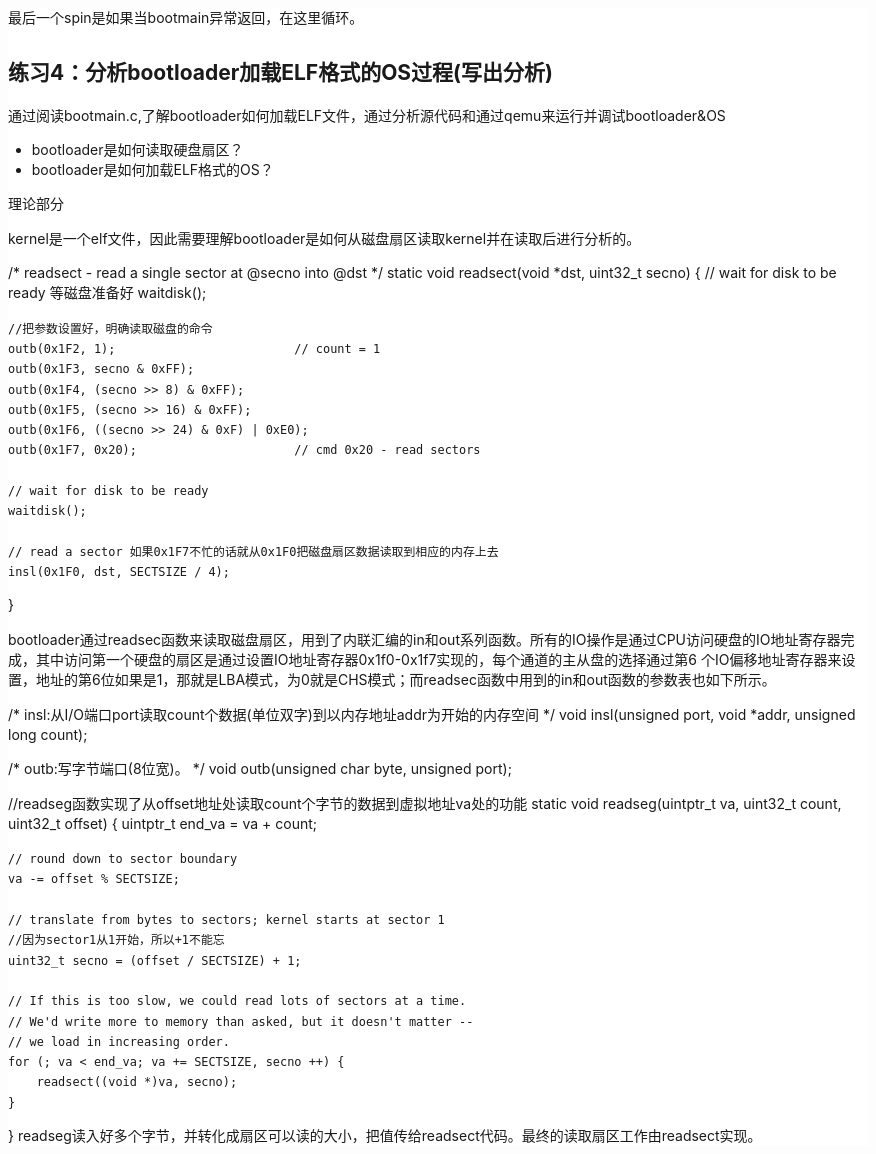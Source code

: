 最后一个spin是如果当bootmain异常返回，在这里循环。

## 练习4：分析bootloader加载ELF格式的OS过程(写出分析)

通过阅读bootmain.c,了解bootloader如何加载ELF文件，通过分析源代码和通过qemu来运行并调试bootloader&OS

- bootloader是如何读取硬盘扇区？
- bootloader是如何加载ELF格式的OS？

理论部分

kernel是一个elf文件，因此需要理解bootloader是如何从磁盘扇区读取kernel并在读取后进行分析的。

/* readsect - read a single sector at @secno into @dst */
static void
readsect(void *dst, uint32_t secno) {
    // wait for disk to be ready 等磁盘准备好
    waitdisk();       

    //把参数设置好，明确读取磁盘的命令
    outb(0x1F2, 1);                         // count = 1
    outb(0x1F3, secno & 0xFF);
    outb(0x1F4, (secno >> 8) & 0xFF);
    outb(0x1F5, (secno >> 16) & 0xFF);
    outb(0x1F6, ((secno >> 24) & 0xF) | 0xE0);
    outb(0x1F7, 0x20);                      // cmd 0x20 - read sectors

    // wait for disk to be ready
    waitdisk();

    // read a sector 如果0x1F7不忙的话就从0x1F0把磁盘扇区数据读取到相应的内存上去
    insl(0x1F0, dst, SECTSIZE / 4);
}

bootloader通过readsec函数来读取磁盘扇区，用到了内联汇编的in和out系列函数。所有的IO操作是通过CPU访问硬盘的IO地址寄存器完成，其中访问第一个硬盘的扇区是通过设置IO地址寄存器0x1f0-0x1f7实现的，每个通道的主从盘的选择通过第6 个IO偏移地址寄存器来设置，地址的第6位如果是1，那就是LBA模式，为0就是CHS模式；而readsec函数中用到的in和out函数的参数表也如下所示。

/* insl:从I/O端口port读取count个数据(单位双字)到以内存地址addr为开始的内存空间 */ void insl(unsigned port, void *addr, unsigned long count);

/* outb:写字节端口(8位宽)。 */ void outb(unsigned char byte, unsigned port);

//readseg函数实现了从offset地址处读取count个字节的数据到虚拟地址va处的功能
static void
readseg(uintptr_t va, uint32_t count, uint32_t offset) {
    uintptr_t end_va = va + count;

    // round down to sector boundary
    va -= offset % SECTSIZE;

    // translate from bytes to sectors; kernel starts at sector 1
    //因为sector1从1开始，所以+1不能忘
    uint32_t secno = (offset / SECTSIZE) + 1;

    // If this is too slow, we could read lots of sectors at a time.
    // We'd write more to memory than asked, but it doesn't matter --
    // we load in increasing order.
    for (; va < end_va; va += SECTSIZE, secno ++) {
        readsect((void *)va, secno);
    }
}
readseg读入好多个字节，并转化成扇区可以读的大小，把值传给readsect代码。最终的读取扇区工作由readsect实现。
